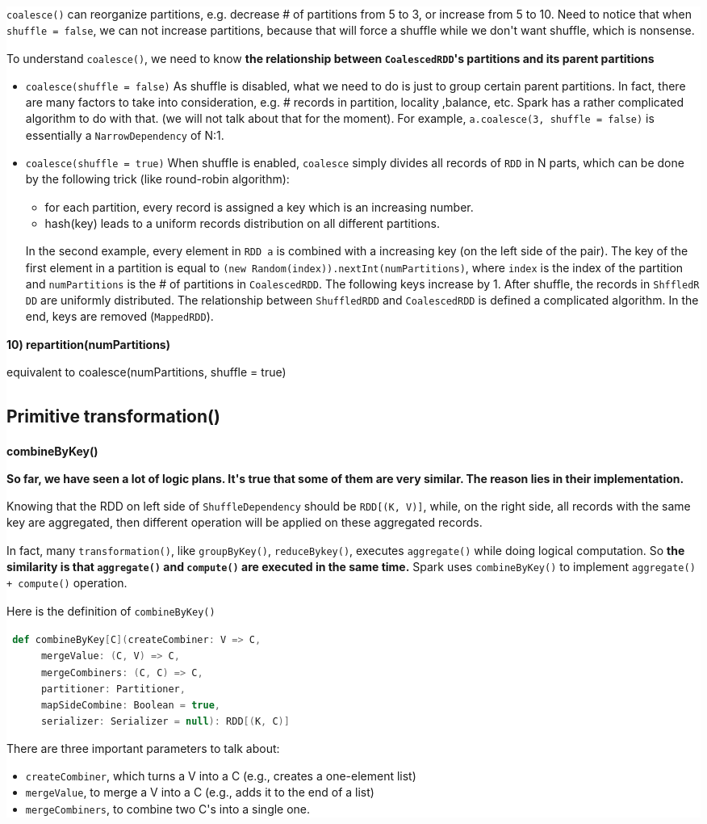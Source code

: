 `coalesce()` can reorganize partitions, e.g. decrease # of partitions from 5 to 3, or increase from 5 to 10. Need to notice that when `shuffle = false`, we can not increase partitions, because that will force a shuffle while we don't want shuffle, which is nonsense.

To understand `coalesce()`, we need to know **the relationship between `CoalescedRDD`'s partitions and its parent partitions**

-	`coalesce(shuffle = false)`
	As shuffle is disabled, what we need to do is just to group certain parent partitions. In fact, there are many factors to take into consideration, e.g. # records in partition, locality ,balance, etc. Spark has a rather complicated algorithm to do with that. (we will not talk about that for the moment). For example, `a.coalesce(3, shuffle = false)` is essentially a `NarrowDependency` of N:1.

- 	`coalesce(shuffle = true)`
	When shuffle is enabled, `coalesce` simply divides all records of `RDD` in N parts, which can be done by the following trick (like round-robin algorithm):
	-	for each partition, every record is assigned a key which is an increasing number.
	-	hash(key) leads to a uniform records distribution on all different partitions.

	In the second example, every element in `RDD a` is combined with a increasing key (on the left side of the pair). The key of the first element in a partition is equal to `(new Random(index)).nextInt(numPartitions)`, where `index` is the index of the partition and `numPartitions` is the # of partitions in `CoalescedRDD`. The following keys increase by 1. After shuffle, the records in `ShffledRDD` are uniformly distributed. The relationship between `ShuffledRDD` and `CoalescedRDD` is defined a complicated algorithm. In the end, keys are removed (`MappedRDD`).

**10) repartition(numPartitions)**

equivalent to coalesce(numPartitions, shuffle = true)

## Primitive transformation()
**combineByKey()**

**So far, we have seen a lot of logic plans. It's true that some of them are very similar. The reason lies in their implementation.**

Knowing that the RDD on left side of `ShuffleDependency` should be `RDD[(K, V)]`, while, on the right side, all records with the same key are aggregated, then different operation will be applied on these aggregated records.

In fact, many `transformation()`, like `groupByKey()`, `reduceBykey()`, executes `aggregate()` while doing logical computation. So **the similarity is that `aggregate()` and `compute()` are executed in the same time.** Spark uses `combineByKey()` to implement `aggregate() + compute()` operation.

Here is the definition of `combineByKey()`
```scala
 def combineByKey[C](createCombiner: V => C,
      mergeValue: (C, V) => C,
      mergeCombiners: (C, C) => C,
      partitioner: Partitioner,
      mapSideCombine: Boolean = true,
      serializer: Serializer = null): RDD[(K, C)]
```

There are three important parameters to talk about:
 -	`createCombiner`, which turns a V into a C (e.g., creates a one-element list)
 -	`mergeValue`, to merge a V into a C (e.g., adds it to the end of a list)
 -	`mergeCombiners`, to combine two C's into a single one.

